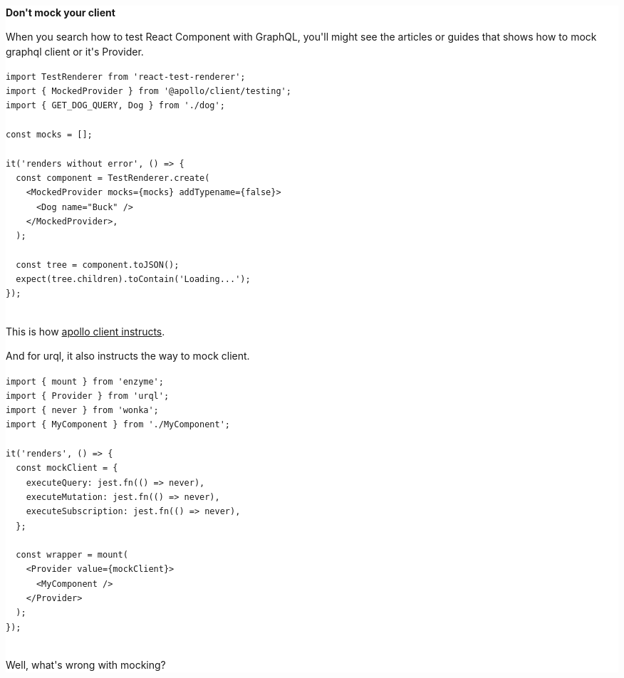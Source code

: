 **Don't mock your client**

When you search how to test React Component with GraphQL, you'll might see the articles or guides that shows how to mock graphql client or it's Provider.

```
import TestRenderer from 'react-test-renderer';
import { MockedProvider } from '@apollo/client/testing';
import { GET_DOG_QUERY, Dog } from './dog';

const mocks = [];

it('renders without error', () => {
  const component = TestRenderer.create(
    <MockedProvider mocks={mocks} addTypename={false}>
      <Dog name="Buck" />
    </MockedProvider>,
  );

  const tree = component.toJSON();
  expect(tree.children).toContain('Loading...');
});


```

This is how [apollo client instructs](https://www.apollographql.com/docs/react/development-testing/testing/).

And for urql, it also instructs the way to mock client.

```
import { mount } from 'enzyme';
import { Provider } from 'urql';
import { never } from 'wonka';
import { MyComponent } from './MyComponent';

it('renders', () => {
  const mockClient = {
    executeQuery: jest.fn(() => never),
    executeMutation: jest.fn(() => never),
    executeSubscription: jest.fn(() => never),
  };

  const wrapper = mount(
    <Provider value={mockClient}>
      <MyComponent />
    </Provider>
  );
});


```

Well, what's wrong with mocking?
